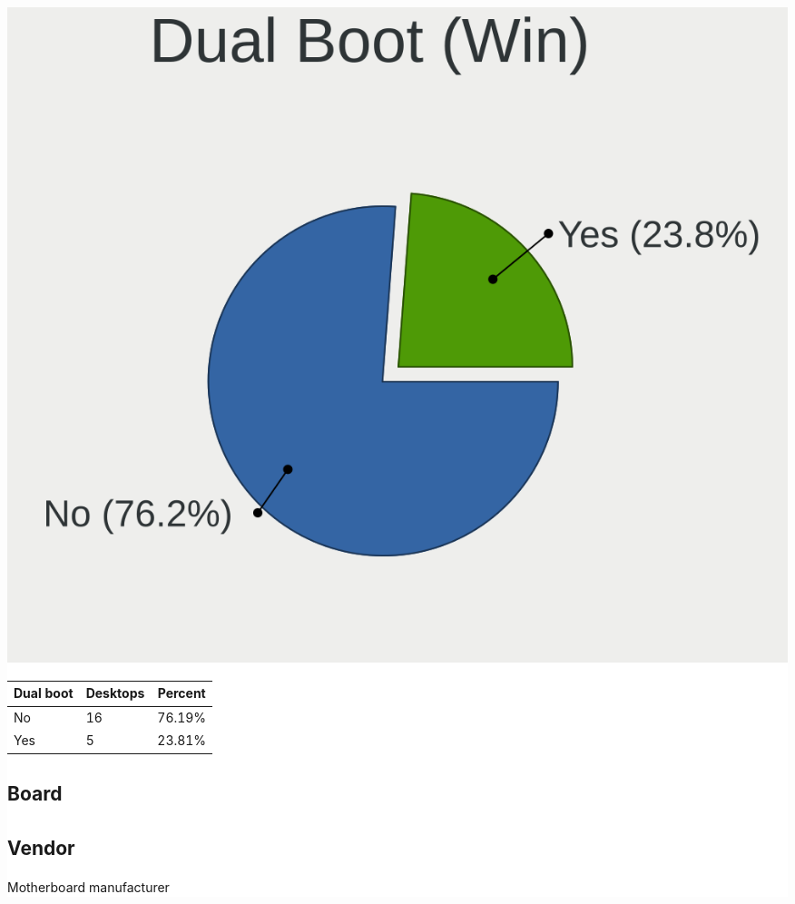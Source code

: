![Dual Boot (Win)](./images/pie_chart/os_dual_boot_win.svg)


| Dual boot | Desktops | Percent |
|-----------|----------|---------|
| No        | 16       | 76.19%  |
| Yes       | 5        | 23.81%  |

Board
-----

Vendor
------

Motherboard manufacturer
